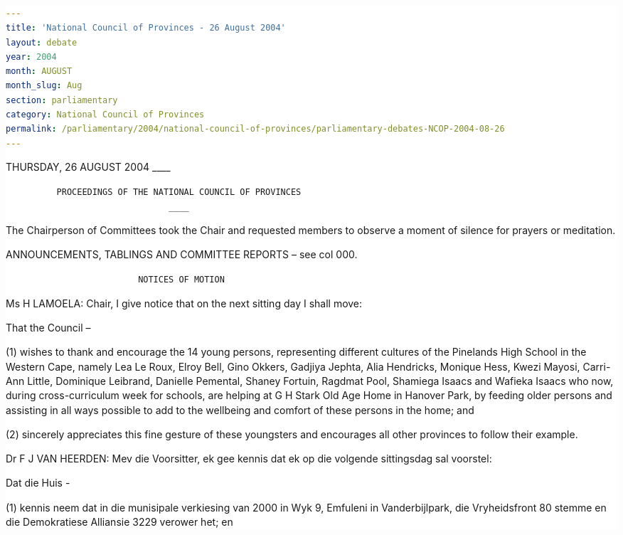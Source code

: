 ```yaml
---
title: 'National Council of Provinces - 26 August 2004'
layout: debate
year: 2004
month: AUGUST
month_slug: Aug
section: parliamentary
category: National Council of Provinces
permalink: /parliamentary/2004/national-council-of-provinces/parliamentary-debates-NCOP-2004-08-26
---
```


THURSDAY, 26 AUGUST 2004
                                    ____

              PROCEEDINGS OF THE NATIONAL COUNCIL OF PROVINCES
                                    ____

The Chairperson of Committees took the Chair and requested members to
observe a moment of silence for prayers or meditation.

ANNOUNCEMENTS, TABLINGS AND COMMITTEE REPORTS – see col 000.


                              NOTICES OF MOTION


Ms H LAMOELA: Chair, I give notice that on the next sitting day I shall
move:

  That the Council –


  (1) wishes to thank and encourage the 14 young persons, representing
        different cultures of the Pinelands High School in the Western Cape,
        namely Lea Le Roux, Elroy Bell, Gino Okkers, Gadjiya Jephta, Alia
        Hendricks, Monique Hess, Kwezi Mayosi, Carri-Ann Little, Dominique
        Leibrand, Danielle Pemental, Shaney Fortuin, Ragdmat Pool, Shamiega
        Isaacs and Wafieka Isaacs who now, during cross-curriculum week for
        schools, are helping at G H Stark Old Age Home in Hanover Park, by
        feeding older persons and assisting in all ways possible to add to
        the wellbeing and comfort of these persons in the home; and


  (2) sincerely appreciates this fine gesture of these youngsters and
        encourages all other provinces to follow their example.

Dr F J VAN HEERDEN: Mev die Voorsitter, ek gee kennis dat ek op die
volgende sittingsdag sal voorstel:

  Dat die Huis -


  (1) kennis neem dat in die munisipale verkiesing van 2000 in Wyk 9,
        Emfuleni in Vanderbijlpark, die Vryheidsfront 80 stemme en die
        Demokratiese Alliansie 3229 verower het; en

